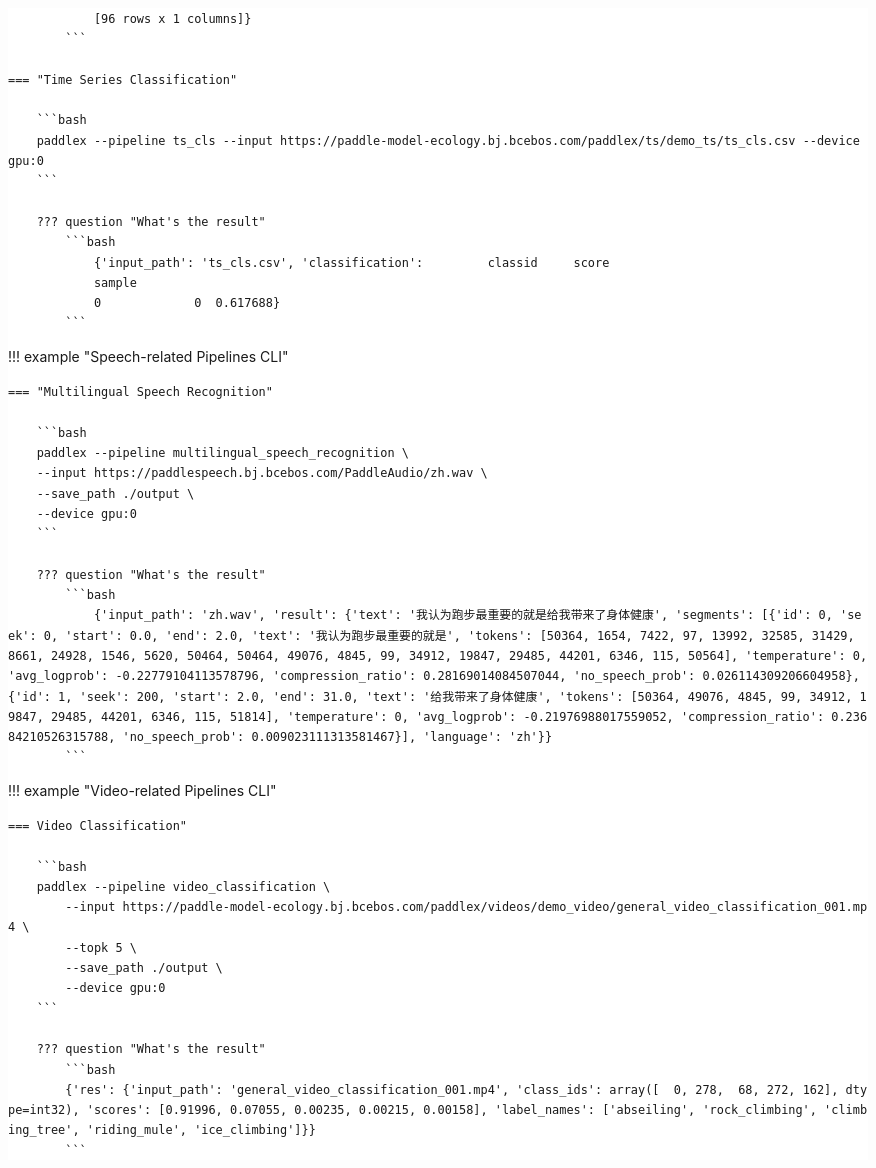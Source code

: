                 [96 rows x 1 columns]}
            ```

    === "Time Series Classification"

        ```bash
        paddlex --pipeline ts_cls --input https://paddle-model-ecology.bj.bcebos.com/paddlex/ts/demo_ts/ts_cls.csv --device gpu:0
        ```

        ??? question "What's the result"
            ```bash
                {'input_path': 'ts_cls.csv', 'classification':         classid     score
                sample
                0             0  0.617688}
            ```

!!! example "Speech-related Pipelines CLI"

    === "Multilingual Speech Recognition"

        ```bash
        paddlex --pipeline multilingual_speech_recognition \
        --input https://paddlespeech.bj.bcebos.com/PaddleAudio/zh.wav \
        --save_path ./output \
        --device gpu:0
        ```

        ??? question "What's the result"
            ```bash
                {'input_path': 'zh.wav', 'result': {'text': '我认为跑步最重要的就是给我带来了身体健康', 'segments': [{'id': 0, 'seek': 0, 'start': 0.0, 'end': 2.0, 'text': '我认为跑步最重要的就是', 'tokens': [50364, 1654, 7422, 97, 13992, 32585, 31429, 8661, 24928, 1546, 5620, 50464, 50464, 49076, 4845, 99, 34912, 19847, 29485, 44201, 6346, 115, 50564], 'temperature': 0, 'avg_logprob': -0.22779104113578796, 'compression_ratio': 0.28169014084507044, 'no_speech_prob': 0.026114309206604958}, {'id': 1, 'seek': 200, 'start': 2.0, 'end': 31.0, 'text': '给我带来了身体健康', 'tokens': [50364, 49076, 4845, 99, 34912, 19847, 29485, 44201, 6346, 115, 51814], 'temperature': 0, 'avg_logprob': -0.21976988017559052, 'compression_ratio': 0.23684210526315788, 'no_speech_prob': 0.009023111313581467}], 'language': 'zh'}}
            ```


!!! example "Video-related Pipelines CLI"

    === Video Classification"

        ```bash
        paddlex --pipeline video_classification \
            --input https://paddle-model-ecology.bj.bcebos.com/paddlex/videos/demo_video/general_video_classification_001.mp4 \
            --topk 5 \
            --save_path ./output \
            --device gpu:0
        ```

        ??? question "What's the result"
            ```bash
            {'res': {'input_path': 'general_video_classification_001.mp4', 'class_ids': array([  0, 278,  68, 272, 162], dtype=int32), 'scores': [0.91996, 0.07055, 0.00235, 0.00215, 0.00158], 'label_names': ['abseiling', 'rock_climbing', 'climbing_tree', 'riding_mule', 'ice_climbing']}}
            ```
